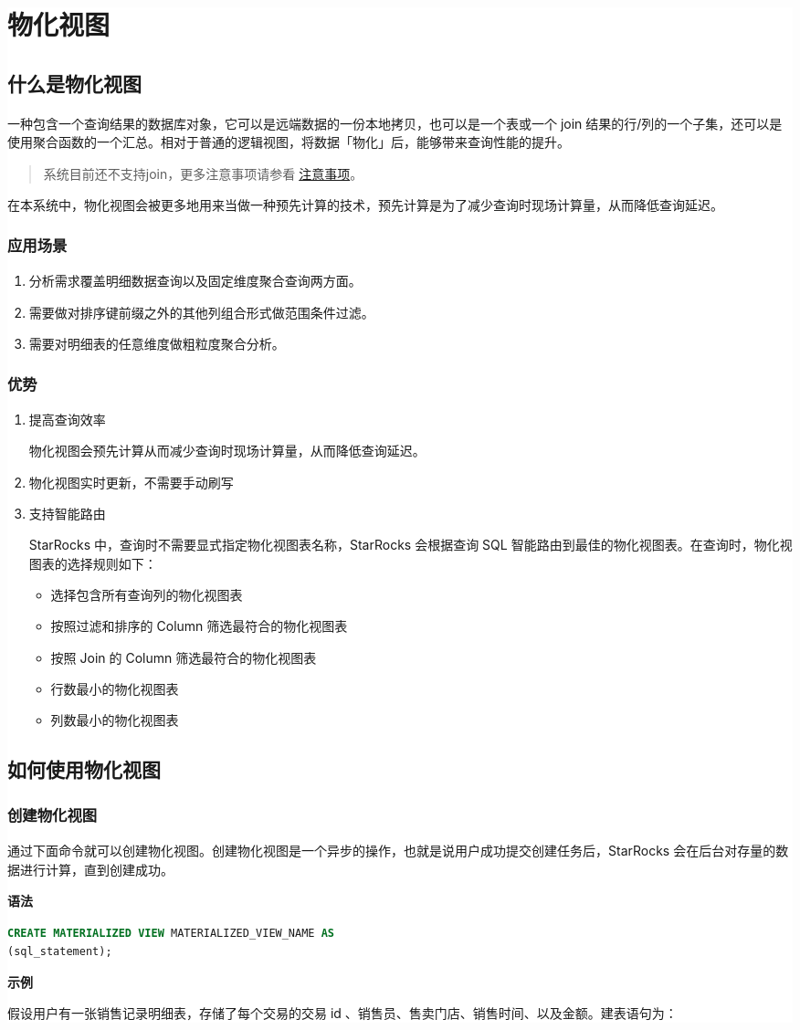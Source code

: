 
# 物化视图

## 什么是物化视图

一种包含一个查询结果的数据库对象，它可以是远端数据的一份本地拷贝，也可以是一个表或一个 join 结果的行/列的一个子集，还可以是使用聚合函数的一个汇总。相对于普通的逻辑视图，将数据「物化」后，能够带来查询性能的提升。

> 系统目前还不支持join，更多注意事项请参看 [注意事项](##注意事项)。

在本系统中，物化视图会被更多地用来当做一种预先计算的技术，预先计算是为了减少查询时现场计算量，从而降低查询延迟。

### 应用场景

1. 分析需求覆盖明细数据查询以及固定维度聚合查询两方面。

2. 需要做对排序键前缀之外的其他列组合形式做范围条件过滤。

3. 需要对明细表的任意维度做粗粒度聚合分析。

### 优势

1. 提高查询效率

    物化视图会预先计算从而减少查询时现场计算量，从而降低查询延迟。

2. 物化视图实时更新，不需要手动刷写

3. 支持智能路由

    StarRocks 中，查询时不需要显式指定物化视图表名称，StarRocks 会根据查询 SQL 智能路由到最佳的物化视图表。在查询时，物化视图表的选择规则如下：

    - 选择包含所有查询列的物化视图表

    - 按照过滤和排序的 Column 筛选最符合的物化视图表

    - 按照 Join 的 Column 筛选最符合的物化视图表

    - 行数最小的物化视图表

    - 列数最小的物化视图表

## 如何使用物化视图

### 创建物化视图

通过下面命令就可以创建物化视图。创建物化视图是一个异步的操作，也就是说用户成功提交创建任务后，StarRocks 会在后台对存量的数据进行计算，直到创建成功。

**语法**

~~~SQL
CREATE MATERIALIZED VIEW MATERIALIZED_VIEW_NAME AS 
(sql_statement);
~~~

**示例**

假设用户有一张销售记录明细表，存储了每个交易的交易 id 、销售员、售卖门店、销售时间、以及金额。建表语句为：
